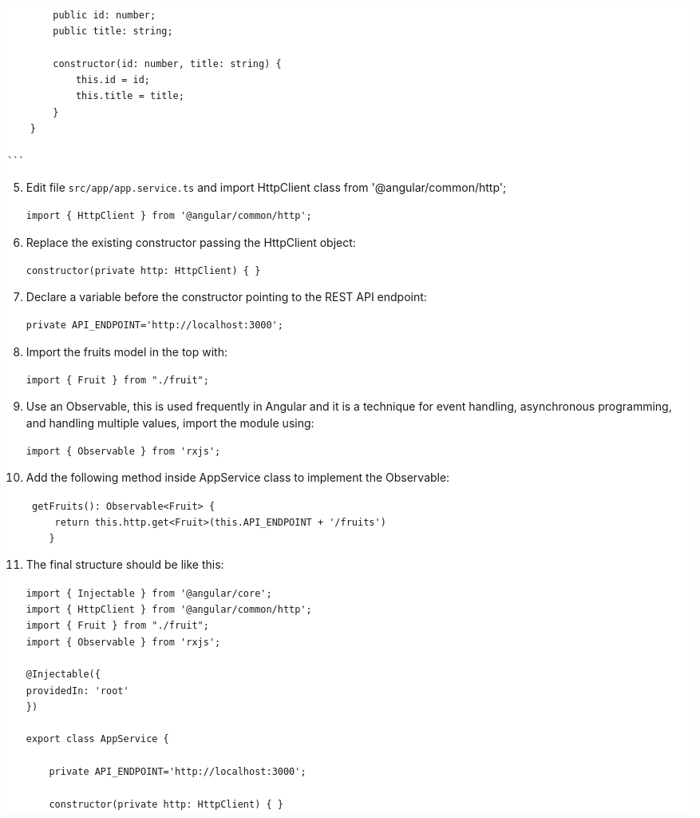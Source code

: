             public id: number;
            public title: string;

            constructor(id: number, title: string) {
                this.id = id;
                this.title = title;
            }
        }

    ```
5. Edit file `src/app/app.service.ts` and import HttpClient class from '@angular/common/http';
    ```
    import { HttpClient } from '@angular/common/http';
    ```
6. Replace the existing constructor passing the HttpClient object:
    ```
    constructor(private http: HttpClient) { }
    ```
7. Declare a variable before the constructor pointing to the REST API endpoint:
    ```
    private API_ENDPOINT='http://localhost:3000';
    ```
8. Import the fruits model in the top with:
    ```
    import { Fruit } from "./fruit";
    ```
9. Use an Observable, this is used frequently in Angular and it is a technique for event handling, asynchronous programming, and handling multiple values, import the module using:
    ```
    import { Observable } from 'rxjs';
    ```
10. Add the following method inside AppService class to implement the Observable:
    ```
     getFruits(): Observable<Fruit> {
         return this.http.get<Fruit>(this.API_ENDPOINT + '/fruits')
        }
    ```
11. The final structure should be like this:
    ```
    import { Injectable } from '@angular/core';
    import { HttpClient } from '@angular/common/http';
    import { Fruit } from "./fruit";
    import { Observable } from 'rxjs';

    @Injectable({
    providedIn: 'root'
    })

    export class AppService {

        private API_ENDPOINT='http://localhost:3000';

        constructor(private http: HttpClient) { }
